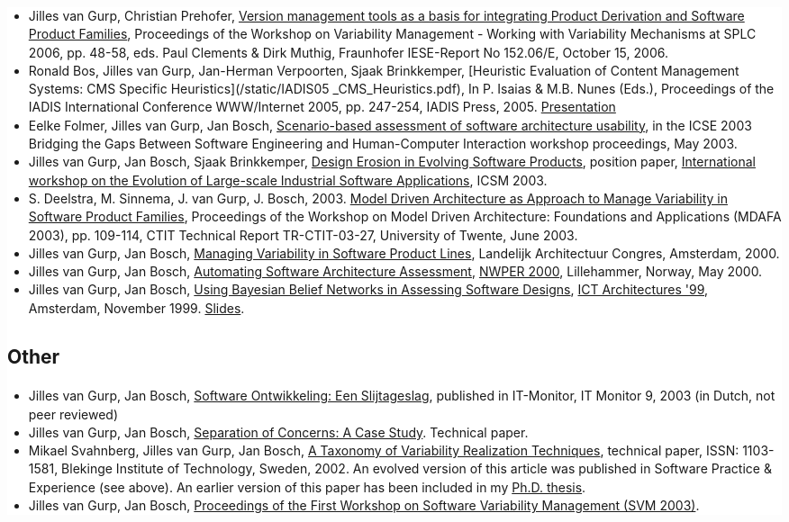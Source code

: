 - Jilles van Gurp, Christian Prehofer, [Version management tools as a basis for integrating Product Derivation and Software Product Families](/static/svmusingsvn-final.pdf), Proceedings of the Workshop on Variability Management - Working with Variability Mechanisms at SPLC 2006, pp. 48-58, eds. Paul Clements & Dirk Muthig, Fraunhofer IESE-Report No 152.06/E, October 15, 2006.
- Ronald Bos, Jilles van Gurp, Jan-Herman Verpoorten, Sjaak Brinkkemper, [Heuristic Evaluation of Content Management Systems: CMS Specific Heuristics](/static/IADIS05 _CMS_Heuristics.pdf), In P. Isaias & M.B. Nunes (Eds.), Proceedings of the IADIS International Conference WWW/Internet 2005, pp. 247-254, IADIS Press, 2005\. [Presentation](/static/IADIS05.ppt)
- Eelke Folmer, Jilles van Gurp, Jan Bosch, [Scenario-based assessment of software architecture usability](/static/scenariobasedusabilityassessment.pdf), in the ICSE 2003 Bridging the Gaps Between Software Engineering and Human-Computer Interaction workshop proceedings, May 2003.
- Jilles van Gurp, Jan Bosch, Sjaak Brinkkemper, [Design Erosion in Evolving Software Products](/static/06-VanGurpEtAl-position.pdf), position paper, [International workshop on the Evolution of Large-scale Industrial Software Applications](http://prog.vub.ac.be/FFSE/Workshops/ELISA-Workshop.html), ICSM 2003.
- S. Deelstra, M. Sinnema, J. van Gurp, J. Bosch, 2003. [Model Driven Architecture as Approach to Manage Variability in Software Product Families](/static/sybrenmarcoMDASPF.pdf), Proceedings of the Workshop on Model Driven Architecture: Foundations and Applications (MDAFA 2003), pp. 109-114, CTIT Technical Report TR-CTIT-03-27, University of Twente, June 2003.
- Jilles van Gurp, Jan Bosch, [Managing Variability in Software Product Lines](/static/managingvariabilityinSPLs.pdf), Landelijk Architectuur Congres, Amsterdam, 2000.
- Jilles van Gurp, Jan Bosch, [Automating Software Architecture Assessment](/static/nwper2000_final_version.pdf), [NWPER 2000](http://www.ifi.uib.no/konf/nwper2000/), Lillehammer, Norway, May 2000.
- Jilles van Gurp, Jan Bosch, [Using Bayesian Belief Networks in Assessing Software Designs](/static/ict99-saabnet.pdf), [ICT Architectures '99](http://www.cs.vu.nl/~hansdb/ict-architecture/), Amsterdam, November 1999. [Slides](/static/ict%20presentation.ppt).

## Other

- Jilles van Gurp, Jan Bosch, [Software Ontwikkeling: Een Slijtageslag](/static/it%20monitor.pdf), published in IT-Monitor, IT Monitor 9, 2003 (in Dutch, not peer reviewed)
- Jilles van Gurp, Jan Bosch, [Separation of Concerns: A Case Study](/static/soccasestudy.pdf). Technical paper.
- Mikael Svahnberg, Jilles van Gurp, Jan Bosch, [A Taxonomy of Variability Realization Techniques](/static/Variability_taxonomy.pdf), technical paper, ISSN: 1103-1581, Blekinge Institute of Technology, Sweden, 2002. An evolved version of this article was published in Software Practice & Experience (see above). An earlier version of this paper has been included in my [Ph.D. thesis](/static/phdthesis/index.html).
- Jilles van Gurp, Jan Bosch, [Proceedings of the First Workshop on Software Variability Management (SVM 2003)](/static/svm2003/index.html).
